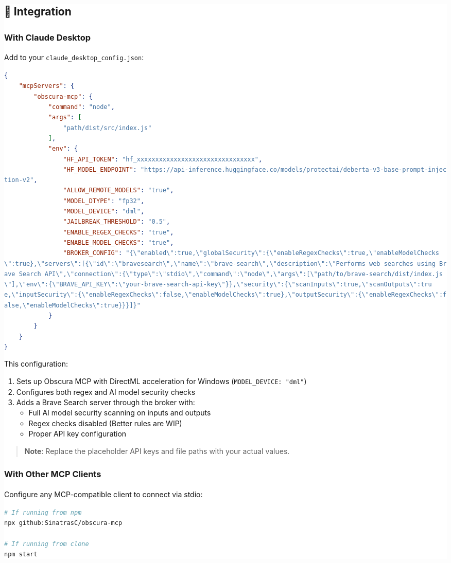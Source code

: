 ## 🔌 Integration

### With Claude Desktop

Add to your `claude_desktop_config.json`:

```json
{
    "mcpServers": {
        "obscura-mcp": {
            "command": "node",
            "args": [
                "path/dist/src/index.js"
            ],
            "env": {
                "HF_API_TOKEN": "hf_xxxxxxxxxxxxxxxxxxxxxxxxxxxxxxxx",
                "HF_MODEL_ENDPOINT": "https://api-inference.huggingface.co/models/protectai/deberta-v3-base-prompt-injection-v2",
                "ALLOW_REMOTE_MODELS": "true",
                "MODEL_DTYPE": "fp32",
                "MODEL_DEVICE": "dml",
                "JAILBREAK_THRESHOLD": "0.5",
                "ENABLE_REGEX_CHECKS": "true",
                "ENABLE_MODEL_CHECKS": "true",
                "BROKER_CONFIG": "{\"enabled\":true,\"globalSecurity\":{\"enableRegexChecks\":true,\"enableModelChecks\":true},\"servers\":[{\"id\":\"bravesearch\",\"name\":\"brave-search\",\"description\":\"Performs web searches using Brave Search API\",\"connection\":{\"type\":\"stdio\",\"command\":\"node\",\"args\":[\"path/to/brave-search/dist/index.js\"],\"env\":{\"BRAVE_API_KEY\":\"your-brave-search-api-key\"}},\"security\":{\"scanInputs\":true,\"scanOutputs\":true,\"inputSecurity\":{\"enableRegexChecks\":false,\"enableModelChecks\":true},\"outputSecurity\":{\"enableRegexChecks\":false,\"enableModelChecks\":true}}}]}"
            }
        }
    }
}
```

This configuration:
1. Sets up Obscura MCP with DirectML acceleration for Windows (`MODEL_DEVICE: "dml"`)
2. Configures both regex and AI model security checks
3. Adds a Brave Search server through the broker with:
   - Full AI model security scanning on inputs and outputs
   - Regex checks disabled (Better rules are WIP)
   - Proper API key configuration

> **Note**: Replace the placeholder API keys and file paths with your actual values.

### With Other MCP Clients

Configure any MCP-compatible client to connect via stdio:

```bash
# If running from npm
npx github:SinatrasC/obscura-mcp

# If running from clone
npm start
```
